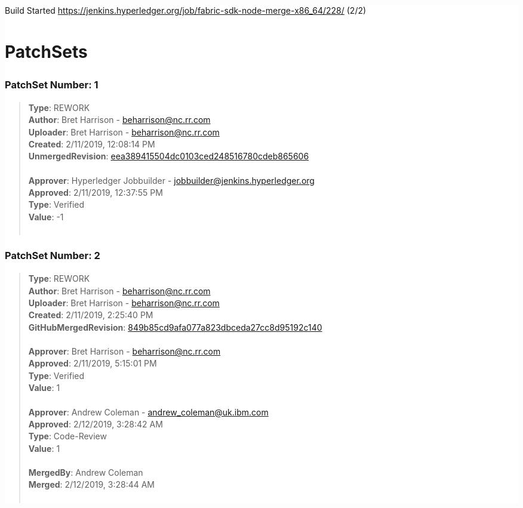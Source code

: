 Build Started https://jenkins.hyperledger.org/job/fabric-sdk-node-merge-x86_64/228/ (2/2)</pre><h1>PatchSets</h1><h3>PatchSet Number: 1</h3><blockquote><strong>Type</strong>: REWORK<br><strong>Author</strong>: Bret Harrison - beharrison@nc.rr.com<br><strong>Uploader</strong>: Bret Harrison - beharrison@nc.rr.com<br><strong>Created</strong>: 2/11/2019, 12:08:14 PM<br><strong>UnmergedRevision</strong>: [eea389415504dc0103ced248516780cdeb865606](https://github.com/hyperledger-gerrit-archive/fabric-sdk-node/commit/eea389415504dc0103ced248516780cdeb865606)<br><br><strong>Approver</strong>: Hyperledger Jobbuilder - jobbuilder@jenkins.hyperledger.org<br><strong>Approved</strong>: 2/11/2019, 12:37:55 PM<br><strong>Type</strong>: Verified<br><strong>Value</strong>: -1<br><br></blockquote><h3>PatchSet Number: 2</h3><blockquote><strong>Type</strong>: REWORK<br><strong>Author</strong>: Bret Harrison - beharrison@nc.rr.com<br><strong>Uploader</strong>: Bret Harrison - beharrison@nc.rr.com<br><strong>Created</strong>: 2/11/2019, 2:25:40 PM<br><strong>GitHubMergedRevision</strong>: [849b85cd9afa077a823dbceda27cc8d95192c140](https://github.com/hyperledger-gerrit-archive/fabric-sdk-node/commit/849b85cd9afa077a823dbceda27cc8d95192c140)<br><br><strong>Approver</strong>: Bret Harrison - beharrison@nc.rr.com<br><strong>Approved</strong>: 2/11/2019, 5:15:01 PM<br><strong>Type</strong>: Verified<br><strong>Value</strong>: 1<br><br><strong>Approver</strong>: Andrew Coleman - andrew_coleman@uk.ibm.com<br><strong>Approved</strong>: 2/12/2019, 3:28:42 AM<br><strong>Type</strong>: Code-Review<br><strong>Value</strong>: 1<br><br><strong>MergedBy</strong>: Andrew Coleman<br><strong>Merged</strong>: 2/12/2019, 3:28:44 AM<br><br></blockquote>